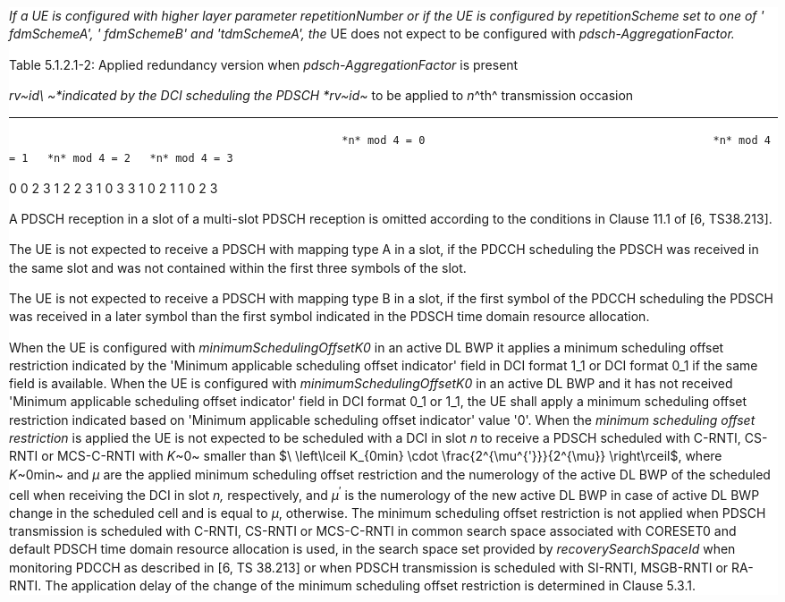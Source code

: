 *If a UE is configured with higher layer parameter repetitionNumber or
if the UE is configured by repetitionScheme set to one of \'
fdmSchemeA\', \' fdmSchemeB\' and \'tdmSchemeA\', the* UE does not
expect to be configured with *pdsch-AggregationFactor.*

Table 5.1.2.1-2: Applied redundancy version when
*pdsch-AggregationFactor* is present

  *rv~id\ ~*indicated by the DCI scheduling the PDSCH   *rv~id~* to be applied to *n*^th^ transmission occasion                                   
  ----------------------------------------------------- --------------------------------------------------------- --------------- --------------- ---------------
                                                        *n* mod 4 = 0                                             *n* mod 4 = 1   *n* mod 4 = 2   *n* mod 4 = 3
  0                                                     0                                                         2               3               1
  2                                                     2                                                         3               1               0
  3                                                     3                                                         1               0               2
  1                                                     1                                                         0               2               3

A PDSCH reception in a slot of a multi-slot PDSCH reception is omitted
according to the conditions in Clause 11.1 of \[6, TS38.213\].

The UE is not expected to receive a PDSCH with mapping type A in a slot,
if the PDCCH scheduling the PDSCH was received in the same slot and was
not contained within the first three symbols of the slot.

The UE is not expected to receive a PDSCH with mapping type B in a slot,
if the first symbol of the PDCCH scheduling the PDSCH was received in a
later symbol than the first symbol indicated in the PDSCH time domain
resource allocation.

When the UE is configured with *minimumSchedulingOffsetK0* in an active
DL BWP it applies a minimum scheduling offset restriction indicated by
the \'Minimum applicable scheduling offset indicator\' field in DCI
format 1\_1 or DCI format 0\_1 if the same field is available. When the
UE is configured with *minimumSchedulingOffsetK0* in an active DL BWP
and it has not received \'Minimum applicable scheduling offset
indicator\' field in DCI format 0\_1 or 1\_1, the UE shall apply a
minimum scheduling offset restriction indicated based on \'Minimum
applicable scheduling offset indicator\' value \'0\'. When the *minimum
scheduling offset restriction* is applied the UE is not expected to be
scheduled with a DCI in slot *n* to receive a PDSCH scheduled with
C-RNTI, CS-RNTI or MCS-C-RNTI with *K*~0~ smaller than
$\ \left\lceil K_{0min} \cdot \frac{2^{\mu^{'}}}{2^{\mu}} \right\rceil$,
where *K*~0min~ and $\mu$ are the applied minimum scheduling offset
restriction and the numerology of the active DL BWP of the scheduled
cell when receiving the DCI in slot *n,* respectively, and $\mu^{'}$ is
the numerology of the new active DL BWP in case of active DL BWP change
in the scheduled cell and is equal to $\mu$, otherwise. The minimum
scheduling offset restriction is not applied when PDSCH transmission is
scheduled with C-RNTI, CS-RNTI or MCS-C-RNTI in common search space
associated with CORESET0 and default PDSCH time domain resource
allocation is used, in the search space set provided by
*recoverySearchSpaceId* when monitoring PDCCH as described in \[6, TS
38.213\] or when PDSCH transmission is scheduled with SI-RNTI, MSGB-RNTI
or RA-RNTI. The application delay of the change of the minimum
scheduling offset restriction is determined in Clause 5.3.1.
